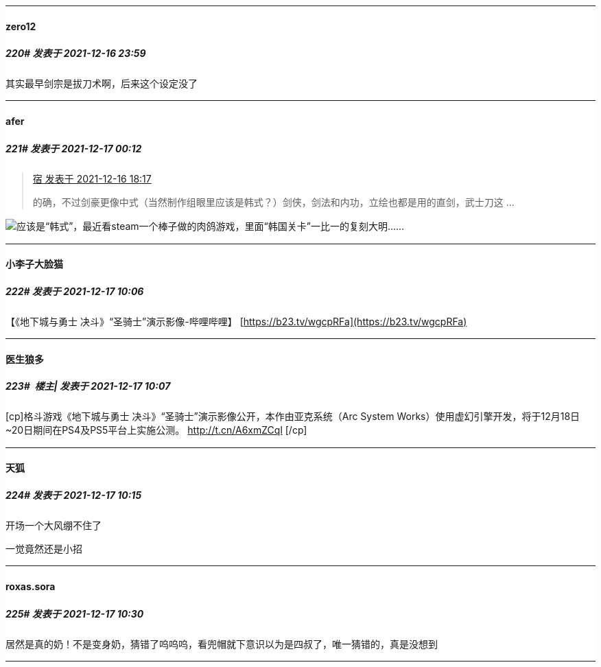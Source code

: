 

*****

####  zero12  
##### 220#       发表于 2021-12-16 23:59

其实最早剑宗是拔刀术啊，后来这个设定没了



*****

####  afer  
##### 221#       发表于 2021-12-17 00:12

<blockquote><a href="httphttps://bbs.saraba1st.com/2b/forum.php?mod=redirect&amp;goto=findpost&amp;pid=53962644&amp;ptid=2038791" target="_blank">宿 发表于 2021-12-16 18:17</a>

的确，不过剑豪更像中式（当然制作组眼里应该是韩式？）剑侠，剑法和内功，立绘也都是用的直剑，武士刀这 ...</blockquote>
<img src="https://static.saraba1st.com/image/smiley/face2017/067.png" referrerpolicy="no-referrer">应该是“韩式”，最近看steam一个棒子做的肉鸽游戏，里面“韩国关卡”一比一的复刻大明……



*****

####  小李子大脸猫  
##### 222#       发表于 2021-12-17 10:06

【《地下城与勇士 决斗》“圣骑士”演示影像-哔哩哔哩】 [https://b23.tv/wgcpRFa](https://b23.tv/wgcpRFa)

*****

####  医生狼多  
##### 223#         楼主| 发表于 2021-12-17 10:07

[cp]格斗游戏《地下城与勇士 决斗》“圣骑士”演示影像公开，本作由亚克系统（Arc System Works）使用虚幻引擎开发，将于12月18日~20日期间在PS4及PS5平台上实施公测。 http://t.cn/A6xmZCql ​​​[/cp]

*****

####  天狐  
##### 224#       发表于 2021-12-17 10:15

开场一个大风绷不住了

一觉竟然还是小招



*****

####  roxas.sora  
##### 225#       发表于 2021-12-17 10:30

居然是真的奶！不是变身奶，猜错了呜呜呜，看兜帽就下意识以为是四叔了，唯一猜错的，真是没想到

*****
